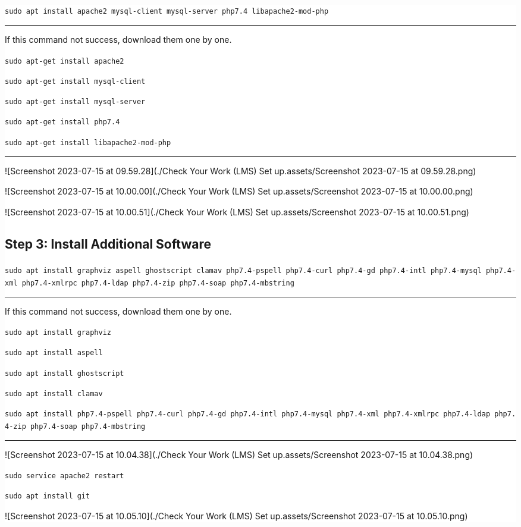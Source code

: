 `sudo apt install apache2 mysql-client mysql-server php7.4 libapache2-mod-php` 

----

If this command not success, download them one by one.

`sudo apt-get install apache2`

`sudo apt-get install mysql-client`

`sudo apt-get install mysql-server`

` sudo apt-get install php7.4 `

`sudo apt-get install libapache2-mod-php`

------

![Screenshot 2023-07-15 at 09.59.28](./Check Your Work (LMS) Set up.assets/Screenshot 2023-07-15 at 09.59.28.png)

![Screenshot 2023-07-15 at 10.00.00](./Check Your Work (LMS) Set up.assets/Screenshot 2023-07-15 at 10.00.00.png)

![Screenshot 2023-07-15 at 10.00.51](./Check Your Work (LMS) Set up.assets/Screenshot 2023-07-15 at 10.00.51.png)



## Step 3: Install Additional Software

```
sudo apt install graphviz aspell ghostscript clamav php7.4-pspell php7.4-curl php7.4-gd php7.4-intl php7.4-mysql php7.4-xml php7.4-xmlrpc php7.4-ldap php7.4-zip php7.4-soap php7.4-mbstring
```



------

If this command not success, download them one by one.

`sudo apt install graphviz`

`sudo apt install aspell`

`sudo apt install ghostscript `

`sudo apt install clamav`

`sudo apt install php7.4-pspell php7.4-curl php7.4-gd php7.4-intl php7.4-mysql php7.4-xml php7.4-xmlrpc php7.4-ldap php7.4-zip php7.4-soap php7.4-mbstring `

----

![Screenshot 2023-07-15 at 10.04.38](./Check Your Work (LMS) Set up.assets/Screenshot 2023-07-15 at 10.04.38.png)



`sudo service apache2 restart `

`sudo apt install git`

![Screenshot 2023-07-15 at 10.05.10](./Check Your Work (LMS) Set up.assets/Screenshot 2023-07-15 at 10.05.10.png)
